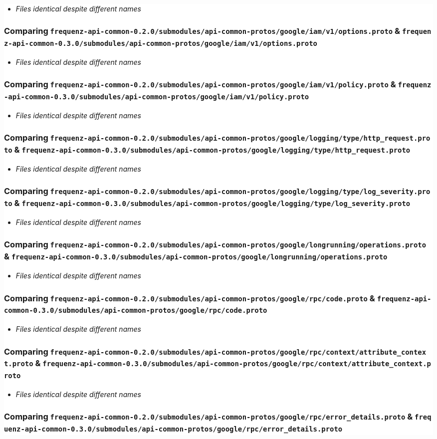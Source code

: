  * *Files identical despite different names*

### Comparing `frequenz-api-common-0.2.0/submodules/api-common-protos/google/iam/v1/options.proto` & `frequenz-api-common-0.3.0/submodules/api-common-protos/google/iam/v1/options.proto`

 * *Files identical despite different names*

### Comparing `frequenz-api-common-0.2.0/submodules/api-common-protos/google/iam/v1/policy.proto` & `frequenz-api-common-0.3.0/submodules/api-common-protos/google/iam/v1/policy.proto`

 * *Files identical despite different names*

### Comparing `frequenz-api-common-0.2.0/submodules/api-common-protos/google/logging/type/http_request.proto` & `frequenz-api-common-0.3.0/submodules/api-common-protos/google/logging/type/http_request.proto`

 * *Files identical despite different names*

### Comparing `frequenz-api-common-0.2.0/submodules/api-common-protos/google/logging/type/log_severity.proto` & `frequenz-api-common-0.3.0/submodules/api-common-protos/google/logging/type/log_severity.proto`

 * *Files identical despite different names*

### Comparing `frequenz-api-common-0.2.0/submodules/api-common-protos/google/longrunning/operations.proto` & `frequenz-api-common-0.3.0/submodules/api-common-protos/google/longrunning/operations.proto`

 * *Files identical despite different names*

### Comparing `frequenz-api-common-0.2.0/submodules/api-common-protos/google/rpc/code.proto` & `frequenz-api-common-0.3.0/submodules/api-common-protos/google/rpc/code.proto`

 * *Files identical despite different names*

### Comparing `frequenz-api-common-0.2.0/submodules/api-common-protos/google/rpc/context/attribute_context.proto` & `frequenz-api-common-0.3.0/submodules/api-common-protos/google/rpc/context/attribute_context.proto`

 * *Files identical despite different names*

### Comparing `frequenz-api-common-0.2.0/submodules/api-common-protos/google/rpc/error_details.proto` & `frequenz-api-common-0.3.0/submodules/api-common-protos/google/rpc/error_details.proto`
